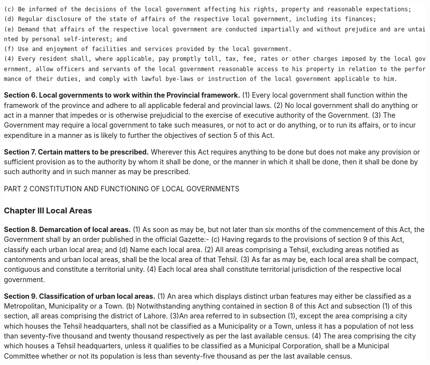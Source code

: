     (c) Be informed of the decisions of the local government affecting his rights, property and reasonable expectations;
    (d) Regular disclosure of the state of affairs of the respective local government, including its finances;
    (e) Demand that affairs of the respective local government are conducted impartially and without prejudice and are untainted by personal self-interest; and
    (f) Use and enjoyment of facilities and services provided by the local government.
    (4) Every resident shall, where applicable, pay promptly toll, tax, fee, rates or other charges imposed by the local government, allow officers and servants of the local government reasonable access to his property in relation to the performance of their duties, and comply with lawful bye-laws or instruction of the local government applicable to him.

 

**Section 6.  Local governments to work within the Provincial framework.**
    (1) Every local government shall function within the framework of the province and adhere to all applicable federal and provincial laws.
    (2) No local government shall do anything or act in a manner that impedes or is otherwise prejudicial to the exercise of executive authority of the Government.
    (3) The Government may require a local government to take such measures, or not to act or do anything, or to run its affairs, or to incur expenditure in a manner as is likely to further the objectives of section 5 of this Act.

 

**Section 7.  Certain matters to be prescribed.**
 Wherever this Act requires anything to be done but does not make any provision or sufficient provision as to the authority by whom it shall be done, or the manner in which it shall be done, then it shall be done by such authority and in such manner as may be prescribed.

 

PART 2
CONSTITUTION AND FUNCTIONING OF LOCAL GOVERNMENTS
### Chapter III Local Areas 
**Section 8. Demarcation of local areas.**
(1) As soon as may be, but not later than six months of the commencement of this Act, the Government shall by an order published in the official Gazette:-
(c) Having regards to the provisions of section 9 of this Act, classify each urban local area; and
(d) Name each local area.
(2) All areas comprising a Tehsil, excluding areas notified as cantonments and urban local areas, shall be the local area of that Tehsil.
(3) As far as may be, each local area shall be compact, contiguous and constitute a territorial unity.
(4) Each local area shall constitute territorial jurisdiction of the respective local government.

 

**Section 9. Classification of urban local areas.**
   (1) An area which displays distinct urban features may either be classified as a Metropolitan, Municipality or a Town.
   (b) Notwithstanding anything contained in section 8 of this Act and subsection (1) of this section, all areas comprising the district of Lahore.
   (3)An area referred to in subsection (1), except the area comprising a city which houses the Tehsil headquarters, shall not be classified as a Municipality or a Town, unless it has a population of not less than seventy-five thousand and twenty thousand respectively as per the last available census.
   (4) The area comprising the city which houses a Tehsil headquarters, unless it qualifies to be classified as a Municipal Corporation, shall be a Municipal Committee whether or not its population is less than seventy-five thousand as per the last available census.
